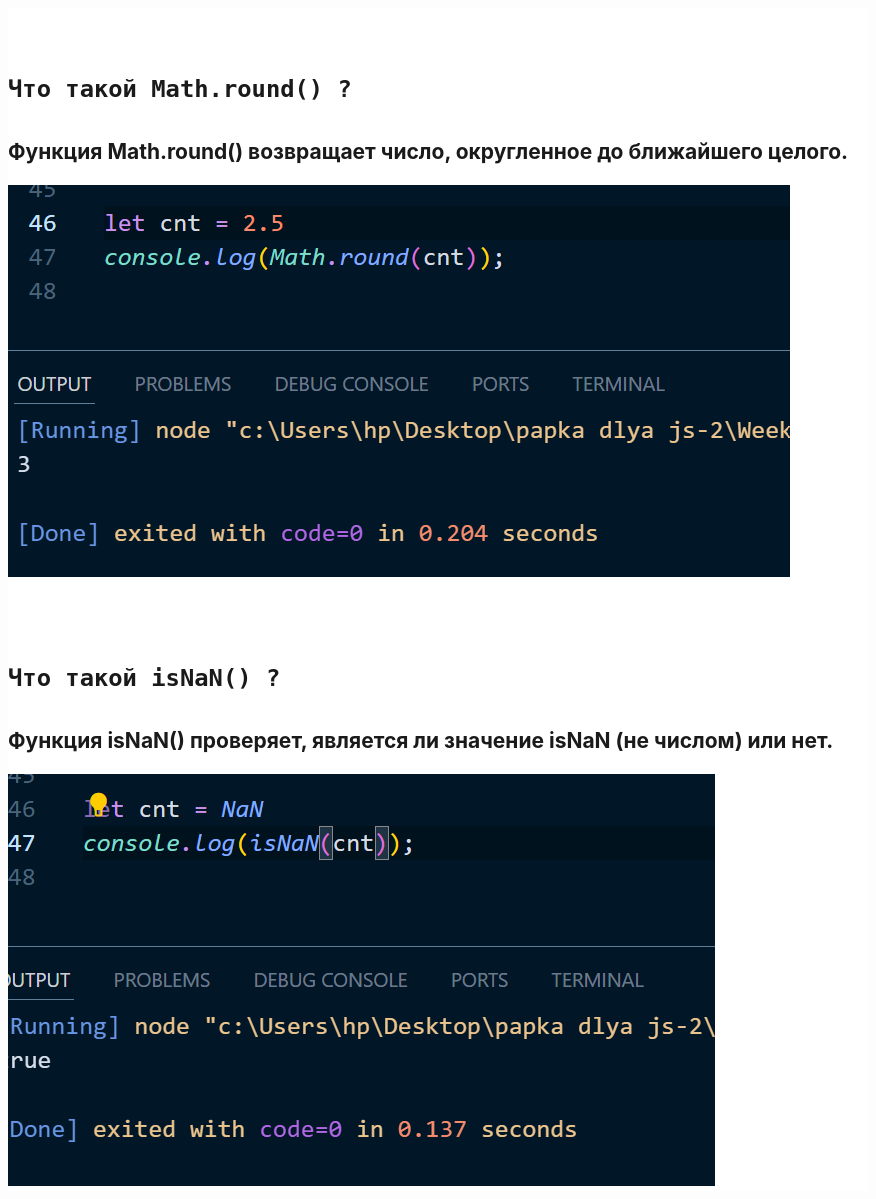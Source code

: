 <br>

# `Что такой Math.round() ?`
## Функция Math.round() возвращает число, округленное до ближайшего целого.
![alt text](image-15.png)

<br>

# `Что такой isNaN() ?`
## Функция isNaN() проверяет, является ли значение isNaN (не числом) или нет.
![alt text](image-17.png)
